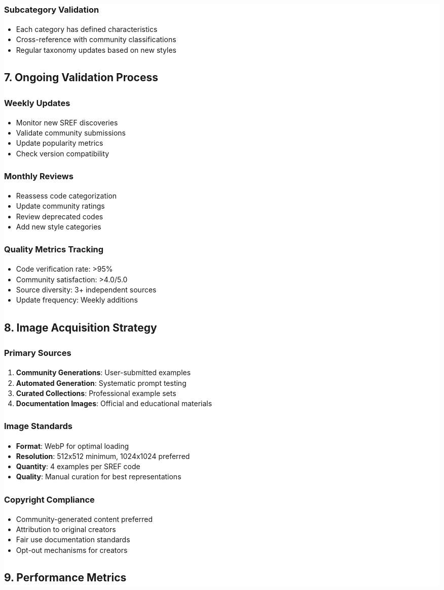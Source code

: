 ### Subcategory Validation
- Each category has defined characteristics
- Cross-reference with community classifications
- Regular taxonomy updates based on new styles

## 7. Ongoing Validation Process

### Weekly Updates
- Monitor new SREF discoveries
- Validate community submissions
- Update popularity metrics
- Check version compatibility

### Monthly Reviews
- Reassess code categorization
- Update community ratings
- Review deprecated codes
- Add new style categories

### Quality Metrics Tracking
- Code verification rate: >95%
- Community satisfaction: >4.0/5.0
- Source diversity: 3+ independent sources
- Update frequency: Weekly additions

## 8. Image Acquisition Strategy

### Primary Sources
1. **Community Generations**: User-submitted examples
2. **Automated Generation**: Systematic prompt testing
3. **Curated Collections**: Professional example sets
4. **Documentation Images**: Official and educational materials

### Image Standards
- **Format**: WebP for optimal loading
- **Resolution**: 512x512 minimum, 1024x1024 preferred
- **Quantity**: 4 examples per SREF code
- **Quality**: Manual curation for best representations

### Copyright Compliance
- Community-generated content preferred
- Attribution to original creators
- Fair use documentation standards
- Opt-out mechanisms for creators

## 9. Performance Metrics
